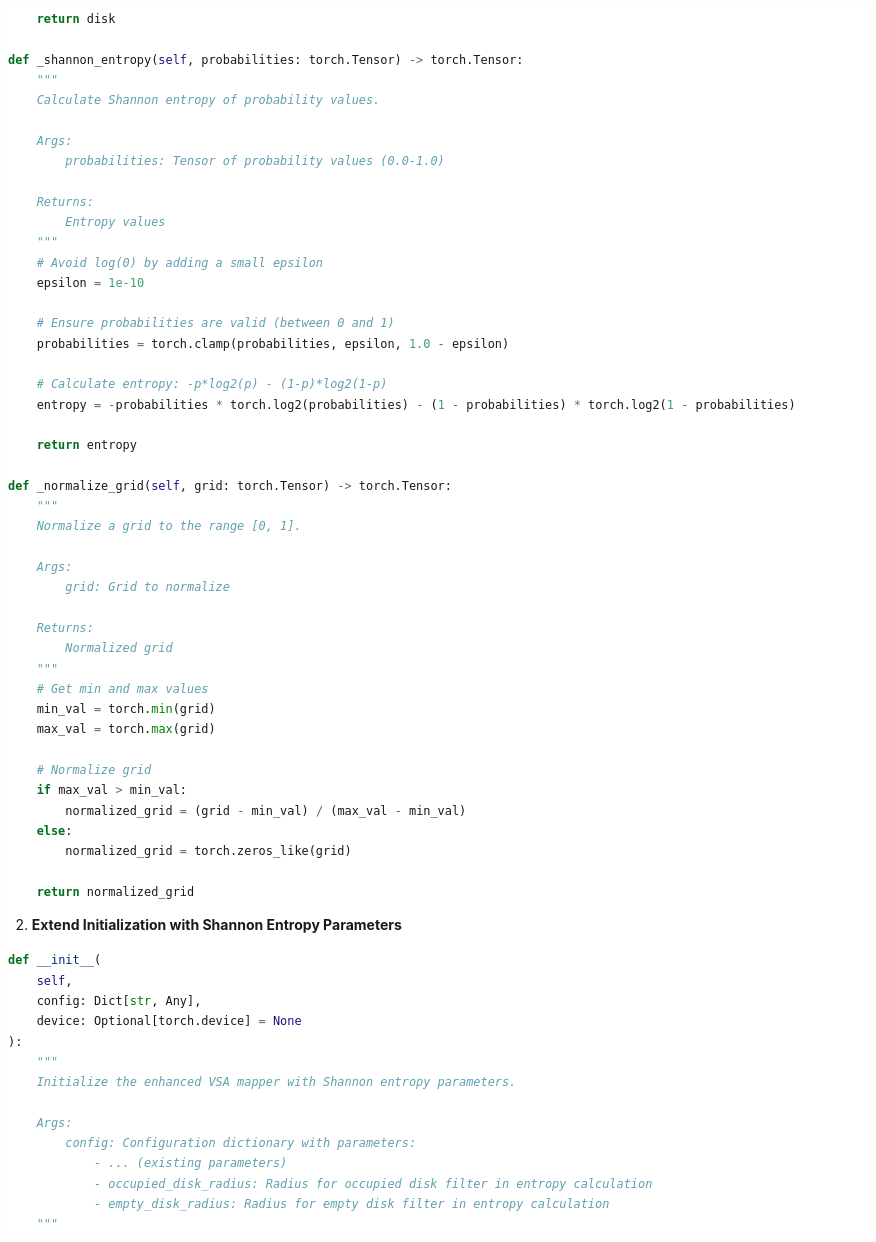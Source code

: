 ```python
    return disk

def _shannon_entropy(self, probabilities: torch.Tensor) -> torch.Tensor:
    """
    Calculate Shannon entropy of probability values.
    
    Args:
        probabilities: Tensor of probability values (0.0-1.0)
        
    Returns:
        Entropy values
    """
    # Avoid log(0) by adding a small epsilon
    epsilon = 1e-10
    
    # Ensure probabilities are valid (between 0 and 1)
    probabilities = torch.clamp(probabilities, epsilon, 1.0 - epsilon)
    
    # Calculate entropy: -p*log2(p) - (1-p)*log2(1-p)
    entropy = -probabilities * torch.log2(probabilities) - (1 - probabilities) * torch.log2(1 - probabilities)
    
    return entropy

def _normalize_grid(self, grid: torch.Tensor) -> torch.Tensor:
    """
    Normalize a grid to the range [0, 1].
    
    Args:
        grid: Grid to normalize
        
    Returns:
        Normalized grid
    """
    # Get min and max values
    min_val = torch.min(grid)
    max_val = torch.max(grid)
    
    # Normalize grid
    if max_val > min_val:
        normalized_grid = (grid - min_val) / (max_val - min_val)
    else:
        normalized_grid = torch.zeros_like(grid)
    
    return normalized_grid
```

2. **Extend Initialization with Shannon Entropy Parameters**

```python
def __init__(
    self, 
    config: Dict[str, Any],
    device: Optional[torch.device] = None
):
    """
    Initialize the enhanced VSA mapper with Shannon entropy parameters.
    
    Args:
        config: Configuration dictionary with parameters:
            - ... (existing parameters)
            - occupied_disk_radius: Radius for occupied disk filter in entropy calculation
            - empty_disk_radius: Radius for empty disk filter in entropy calculation
    """
```